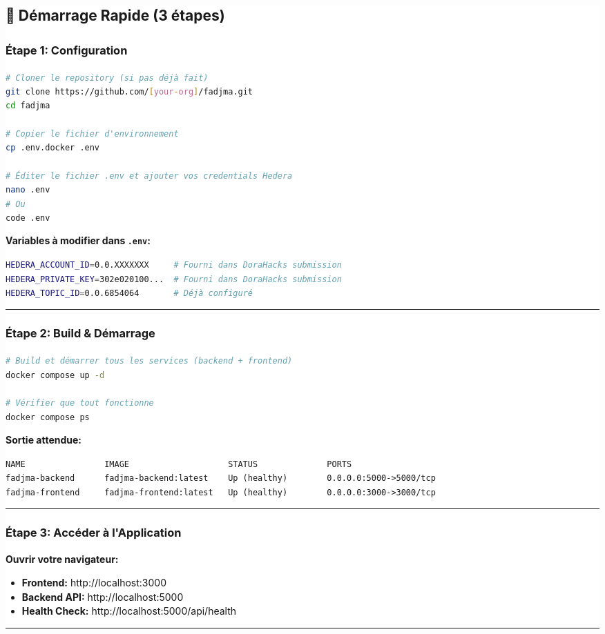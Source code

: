 ## 🚀 Démarrage Rapide (3 étapes)

### Étape 1: Configuration

```bash
# Cloner le repository (si pas déjà fait)
git clone https://github.com/[your-org]/fadjma.git
cd fadjma

# Copier le fichier d'environnement
cp .env.docker .env

# Éditer le fichier .env et ajouter vos credentials Hedera
nano .env
# Ou
code .env
```

**Variables à modifier dans `.env`:**
```bash
HEDERA_ACCOUNT_ID=0.0.XXXXXXX     # Fourni dans DoraHacks submission
HEDERA_PRIVATE_KEY=302e020100...  # Fourni dans DoraHacks submission
HEDERA_TOPIC_ID=0.0.6854064       # Déjà configuré
```

---

### Étape 2: Build & Démarrage

```bash
# Build et démarrer tous les services (backend + frontend)
docker compose up -d

# Vérifier que tout fonctionne
docker compose ps
```

**Sortie attendue:**
```
NAME                IMAGE                    STATUS              PORTS
fadjma-backend      fadjma-backend:latest    Up (healthy)        0.0.0.0:5000->5000/tcp
fadjma-frontend     fadjma-frontend:latest   Up (healthy)        0.0.0.0:3000->3000/tcp
```

---

### Étape 3: Accéder à l'Application

**Ouvrir votre navigateur:**
- **Frontend:** http://localhost:3000
- **Backend API:** http://localhost:5000
- **Health Check:** http://localhost:5000/api/health

---
